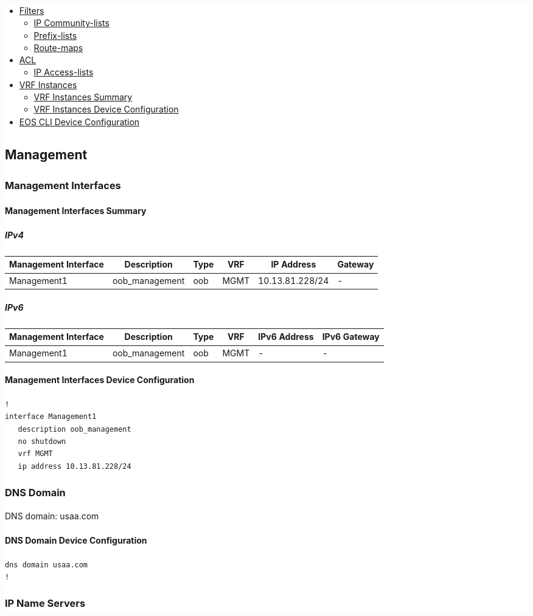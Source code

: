 - [Filters](#filters)
  - [IP Community-lists](#ip-community-lists)
  - [Prefix-lists](#prefix-lists)
  - [Route-maps](#route-maps)
- [ACL](#acl)
  - [IP Access-lists](#ip-access-lists)
- [VRF Instances](#vrf-instances)
  - [VRF Instances Summary](#vrf-instances-summary)
  - [VRF Instances Device Configuration](#vrf-instances-device-configuration)
- [EOS CLI Device Configuration](#eos-cli-device-configuration)

## Management

### Management Interfaces

#### Management Interfaces Summary

##### IPv4

| Management Interface | Description | Type | VRF | IP Address | Gateway |
| -------------------- | ----------- | ---- | --- | ---------- | ------- |
| Management1 | oob_management | oob | MGMT | 10.13.81.228/24 | - |

##### IPv6

| Management Interface | Description | Type | VRF | IPv6 Address | IPv6 Gateway |
| -------------------- | ----------- | ---- | --- | ------------ | ------------ |
| Management1 | oob_management | oob | MGMT | - | - |

#### Management Interfaces Device Configuration

```eos
!
interface Management1
   description oob_management
   no shutdown
   vrf MGMT
   ip address 10.13.81.228/24
```

### DNS Domain

DNS domain: usaa.com

#### DNS Domain Device Configuration

```eos
dns domain usaa.com
!
```

### IP Name Servers
